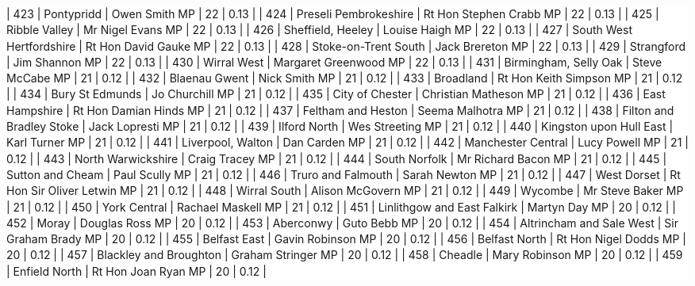 | 423 | Pontypridd | Owen Smith MP | 22 | 0.13 |
| 424 | Preseli Pembrokeshire | Rt Hon Stephen Crabb MP | 22 | 0.13 |
| 425 | Ribble Valley | Mr Nigel Evans MP | 22 | 0.13 |
| 426 | Sheffield, Heeley | Louise Haigh MP | 22 | 0.13 |
| 427 | South West Hertfordshire | Rt Hon David Gauke MP | 22 | 0.13 |
| 428 | Stoke-on-Trent South | Jack Brereton MP | 22 | 0.13 |
| 429 | Strangford | Jim Shannon MP | 22 | 0.13 |
| 430 | Wirral West | Margaret Greenwood MP | 22 | 0.13 |
| 431 | Birmingham, Selly Oak | Steve McCabe MP | 21 | 0.12 |
| 432 | Blaenau Gwent | Nick Smith MP | 21 | 0.12 |
| 433 | Broadland | Rt Hon Keith Simpson MP | 21 | 0.12 |
| 434 | Bury St Edmunds | Jo Churchill MP | 21 | 0.12 |
| 435 | City of Chester | Christian Matheson MP | 21 | 0.12 |
| 436 | East Hampshire | Rt Hon Damian Hinds MP | 21 | 0.12 |
| 437 | Feltham and Heston | Seema Malhotra MP | 21 | 0.12 |
| 438 | Filton and Bradley Stoke | Jack Lopresti MP | 21 | 0.12 |
| 439 | Ilford North | Wes Streeting MP | 21 | 0.12 |
| 440 | Kingston upon Hull East | Karl Turner MP | 21 | 0.12 |
| 441 | Liverpool, Walton | Dan Carden MP | 21 | 0.12 |
| 442 | Manchester Central | Lucy Powell MP | 21 | 0.12 |
| 443 | North Warwickshire | Craig Tracey MP | 21 | 0.12 |
| 444 | South Norfolk | Mr Richard Bacon MP | 21 | 0.12 |
| 445 | Sutton and Cheam | Paul Scully MP | 21 | 0.12 |
| 446 | Truro and Falmouth | Sarah Newton MP | 21 | 0.12 |
| 447 | West Dorset | Rt Hon Sir Oliver Letwin MP | 21 | 0.12 |
| 448 | Wirral South | Alison McGovern MP | 21 | 0.12 |
| 449 | Wycombe | Mr Steve Baker MP | 21 | 0.12 |
| 450 | York Central | Rachael Maskell MP | 21 | 0.12 |
| 451 | Linlithgow and East Falkirk | Martyn Day MP | 20 | 0.12 |
| 452 | Moray | Douglas Ross MP | 20 | 0.12 |
| 453 | Aberconwy | Guto Bebb MP | 20 | 0.12 |
| 454 | Altrincham and Sale West | Sir Graham Brady MP | 20 | 0.12 |
| 455 | Belfast East | Gavin Robinson MP | 20 | 0.12 |
| 456 | Belfast North | Rt Hon Nigel Dodds MP | 20 | 0.12 |
| 457 | Blackley and Broughton | Graham Stringer MP | 20 | 0.12 |
| 458 | Cheadle | Mary Robinson MP | 20 | 0.12 |
| 459 | Enfield North | Rt Hon Joan Ryan MP | 20 | 0.12 |